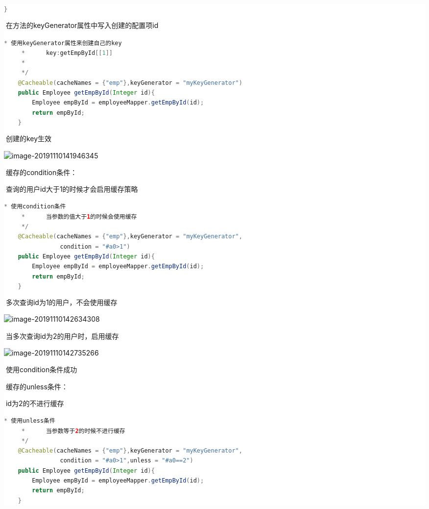 ```java
}
```

​	在方法的keyGenerator属性中写入创建的配置项id

```java
* 使用keyGenerator属性来创建自己的key
     *      key:getEmpById[[1]]
     *
     */
    @Cacheable(cacheNames = {"emp"},keyGenerator = "myKeyGenerator")
    public Employee getEmpById(Integer id){
        Employee empById = employeeMapper.getEmpById(id);
        return empById;
    }
```

​	创建的key生效

![image-20191110141946345](E:\Typora笔记\Pic\image-20191110141946345.png)





​	缓存的condition条件：

​			查询的用户id大于1的时候才会启用缓存策略

```java
* 使用condition条件
     *      当参数的值大于1的时候会使用缓存
     */
    @Cacheable(cacheNames = {"emp"},keyGenerator = "myKeyGenerator",
                condition = "#a0>1")
    public Employee getEmpById(Integer id){
        Employee empById = employeeMapper.getEmpById(id);
        return empById;
    }
```

​	多次查询id为1的用户，不会使用缓存

![image-20191110142634308](E:\Typora笔记\Pic\image-20191110142634308.png)

​	当多次查询id为2的用户时，启用缓存

![image-20191110142735266](E:\Typora笔记\Pic\image-20191110142735266.png)

​	使用condition条件成功



​	缓存的unless条件：

​			id为2的不进行缓存

```java
* 使用unless条件
     *      当参数等于2的时候不进行缓存
     */
    @Cacheable(cacheNames = {"emp"},keyGenerator = "myKeyGenerator",
                condition = "#a0>1",unless = "#a0==2")
    public Employee getEmpById(Integer id){
        Employee empById = employeeMapper.getEmpById(id);
        return empById;
    }
```
